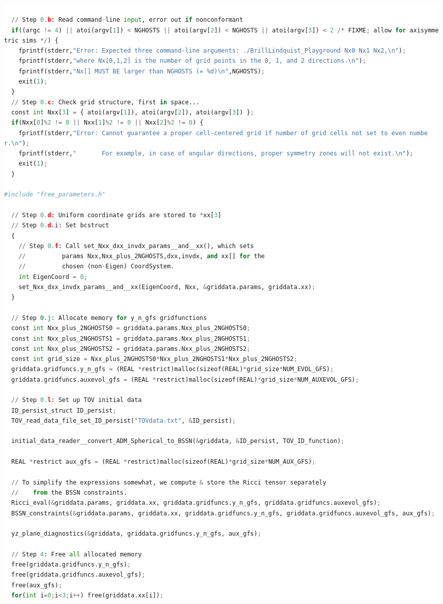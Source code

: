 ```python

  // Step 0.b: Read command-line input, error out if nonconformant
  if((argc != 4) || atoi(argv[1]) < NGHOSTS || atoi(argv[2]) < NGHOSTS || atoi(argv[3]) < 2 /* FIXME; allow for axisymmetric sims */) {
    fprintf(stderr,"Error: Expected three command-line arguments: ./BrillLindquist_Playground Nx0 Nx1 Nx2,\n");
    fprintf(stderr,"where Nx[0,1,2] is the number of grid points in the 0, 1, and 2 directions.\n");
    fprintf(stderr,"Nx[] MUST BE larger than NGHOSTS (= %d)\n",NGHOSTS);
    exit(1);
  }
  // Step 0.c: Check grid structure, first in space...
  const int Nxx[3] = { atoi(argv[1]), atoi(argv[2]), atoi(argv[3]) };
  if(Nxx[0]%2 != 0 || Nxx[1]%2 != 0 || Nxx[2]%2 != 0) {
    fprintf(stderr,"Error: Cannot guarantee a proper cell-centered grid if number of grid cells not set to even number.\n");
    fprintf(stderr,"       For example, in case of angular directions, proper symmetry zones will not exist.\n");
    exit(1);
  }

#include "free_parameters.h"

  // Step 0.d: Uniform coordinate grids are stored to *xx[3]
  // Step 0.d.i: Set bcstruct
  {
    // Step 0.f: Call set_Nxx_dxx_invdx_params__and__xx(), which sets
    //          params Nxx,Nxx_plus_2NGHOSTS,dxx,invdx, and xx[] for the
    //          chosen (non-Eigen) CoordSystem.
    int EigenCoord = 0;
    set_Nxx_dxx_invdx_params__and__xx(EigenCoord, Nxx, &griddata.params, griddata.xx);
  }

  // Step 0.j: Allocate memory for y_n_gfs gridfunctions
  const int Nxx_plus_2NGHOSTS0 = griddata.params.Nxx_plus_2NGHOSTS0;
  const int Nxx_plus_2NGHOSTS1 = griddata.params.Nxx_plus_2NGHOSTS1;
  const int Nxx_plus_2NGHOSTS2 = griddata.params.Nxx_plus_2NGHOSTS2;
  const int grid_size = Nxx_plus_2NGHOSTS0*Nxx_plus_2NGHOSTS1*Nxx_plus_2NGHOSTS2;
  griddata.gridfuncs.y_n_gfs = (REAL *restrict)malloc(sizeof(REAL)*grid_size*NUM_EVOL_GFS);
  griddata.gridfuncs.auxevol_gfs = (REAL *restrict)malloc(sizeof(REAL)*grid_size*NUM_AUXEVOL_GFS);

  // Step 0.l: Set up TOV initial data
  ID_persist_struct ID_persist;
  TOV_read_data_file_set_ID_persist("TOVdata.txt", &ID_persist);

  initial_data_reader__convert_ADM_Spherical_to_BSSN(&griddata, &ID_persist, TOV_ID_function);

  REAL *restrict aux_gfs = (REAL *restrict)malloc(sizeof(REAL)*grid_size*NUM_AUX_GFS);

  // To simplify the expressions somewhat, we compute & store the Ricci tensor separately
  //    from the BSSN constraints.
  Ricci_eval(&griddata.params, griddata.xx, griddata.gridfuncs.y_n_gfs, griddata.gridfuncs.auxevol_gfs);
  BSSN_constraints(&griddata.params, griddata.xx, griddata.gridfuncs.y_n_gfs, griddata.gridfuncs.auxevol_gfs, aux_gfs);

  yz_plane_diagnostics(&griddata, griddata.gridfuncs.y_n_gfs, aux_gfs);

  // Step 4: Free all allocated memory
  free(griddata.gridfuncs.y_n_gfs);
  free(griddata.gridfuncs.auxevol_gfs);
  free(aux_gfs);
  for(int i=0;i<3;i++) free(griddata.xx[i]);
```